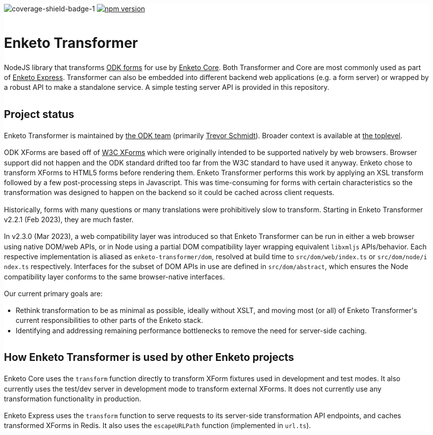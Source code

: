 ![coverage-shield-badge-1](https://img.shields.io/badge/coverage-87.94%25-brightgreen.svg)
[![npm version](https://badge.fury.io/js/enketo-transformer.svg)](http://badge.fury.io/js/enketo-transformer)

# Enketo Transformer

NodeJS library that transforms [ODK forms](https://docs.getodk.org/form-design-intro/) for use by [Enketo Core](https://github.com/enketo/enketo-core). Both Transformer and Core are most commonly used as part of [Enketo Express](https://github.com/enketo/enketo-express). Transformer can also be embedded into different backend web applications (e.g. a form server) or wrapped by a robust API to make a standalone service. A simple testing server API is provided in this repository.

## Project status

Enketo Transformer is maintained by [the ODK team](https://getodk.org/about/team.html) (primarily [Trevor Schmidt](https://github.com/eyelidlessness/)). Broader context is available at [the toplevel](https://github.com/enketo/enketo#project-status).

ODK XForms are based off of [W3C XForms](https://en.wikipedia.org/wiki/XForms) which were originally intended to be supported natively by web browsers. Browser support did not happen and the ODK standard drifted too far from the W3C standard to have used it anyway. Enketo chose to transform XForms to HTML5 forms before rendering them. Enketo Transformer performs this work by applying an XSL transform followed by a few post-processing steps in Javascript. This was time-consuming for forms with certain characteristics so the transformation was designed to happen on the backend so it could be cached across client requests.

Historically, forms with many questions or many translations were prohibitively slow to transform. Starting in Enketo Transformer v2.2.1 (Feb 2023), they are much faster.

In v2.3.0 (Mar 2023), a web compatibility layer was introduced so that Enketo Transformer can be run in either a web browser using native DOM/web APIs, or in Node using a partial DOM compatibility layer wrapping equivalent `libxmljs` APIs/behavior. Each respective implementation is aliased as `enketo-transformer/dom`, resolved at build time to `src/dom/web/index.ts` or `src/dom/node/index.ts` respectively. Interfaces for the subset of DOM APIs in use are defined in `src/dom/abstract`, which ensures the Node compatibility layer conforms to the same browser-native interfaces.

Our current primary goals are:

-   Rethink transformation to be as minimal as possible, ideally without XSLT, and moving most (or all) of Enketo Transformer's current responsibilities to other parts of the Enketo stack.
-   Identifying and addressing remaining performance bottlenecks to remove the need for server-side caching.

## How Enketo Transformer is used by other Enketo projects

Enketo Core uses the `transform` function directly to transform XForm fixtures used in development and test modes. It also currently uses the test/dev server in development mode to transform external XForms. It does not currently use any transformation functionality in production.

Enketo Express uses the `transform` function to serve requests to its server-side transformation API endpoints, and caches transformed XForms in Redis. It also uses the `escapeURLPath` function (implemented in `url.ts`).
